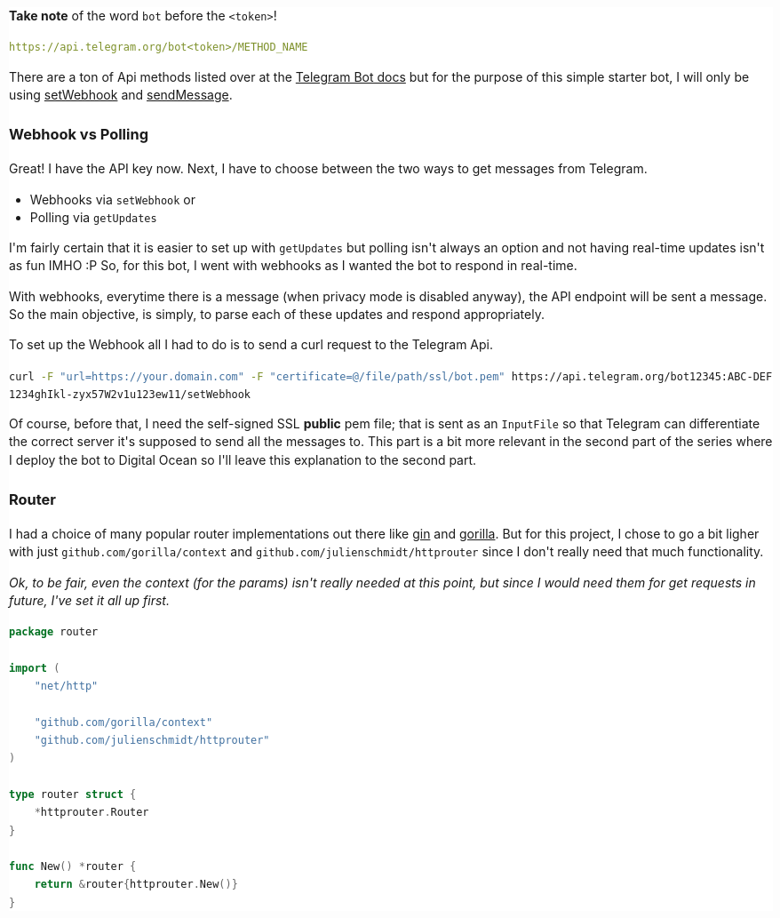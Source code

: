 **Take note** of the word `bot` before the `<token>`!

```yaml
https://api.telegram.org/bot<token>/METHOD_NAME
```

There are a ton of Api methods listed over at the [Telegram Bot docs][3] but for the purpose
of this simple starter bot, I will only be using [setWebhook][4] and [sendMessage][5].

### Webhook vs Polling

Great! I have the API key now. Next, I have to choose between the two ways to get messages from Telegram.

- Webhooks via `setWebhook` or
- Polling via `getUpdates`

I'm fairly certain that it is easier to set up with `getUpdates` but polling isn't always an option and not having
real-time updates isn't as fun IMHO :P So, for this bot, I went with webhooks as I wanted the bot to respond in real-time.

With webhooks, everytime there is a message (when privacy mode is disabled anyway), the API endpoint
will be sent a message. So the main objective, is simply, to parse each of these updates and respond appropriately.

To set up the Webhook all I had to do is to send a curl request to the Telegram Api.

```bash
curl -F "url=https://your.domain.com" -F "certificate=@/file/path/ssl/bot.pem" https://api.telegram.org/bot12345:ABC-DEF1234ghIkl-zyx57W2v1u123ew11/setWebhook
```

Of course, before that, I need the self-signed SSL **public** pem file; that is sent as an `InputFile` so that
Telegram can differentiate the correct server it's supposed to send all the messages to. This part is a bit more relevant
in the second part of the series where I deploy the bot to Digital Ocean so I'll leave this explanation to the second part.

### Router

I had a choice of many popular router implementations out there like [gin][gin] and [gorilla][gorilla].
But for this project, I chose to go a bit ligher with just `github.com/gorilla/context` and 
`github.com/julienschmidt/httprouter` since I don't really need that much functionality.

*Ok, to be fair, even the context (for the params) isn't really needed at this point, but
since I would need them for get requests in future, I've set it all up first.*

```go
package router

import (
	"net/http"

	"github.com/gorilla/context"
	"github.com/julienschmidt/httprouter"
)

type router struct {
	*httprouter.Router
}

func New() *router {
	return &router{httprouter.New()}
}

```

[1]: https://web.telegram.org
[2]: https://github.com/aranair/remindbot
[3]: https://core.telegram.org/bots/api#available-methods
[4]: https://core.telegram.org/bots/api#setwebhook
[5]: https://core.telegram.org/bots/api#sendMessage
[gin]: https://github.com/gin-gonic/gin
[gorilla]: https://github.com/gorilla/context
[alice]: https://github.com/justinas/alice